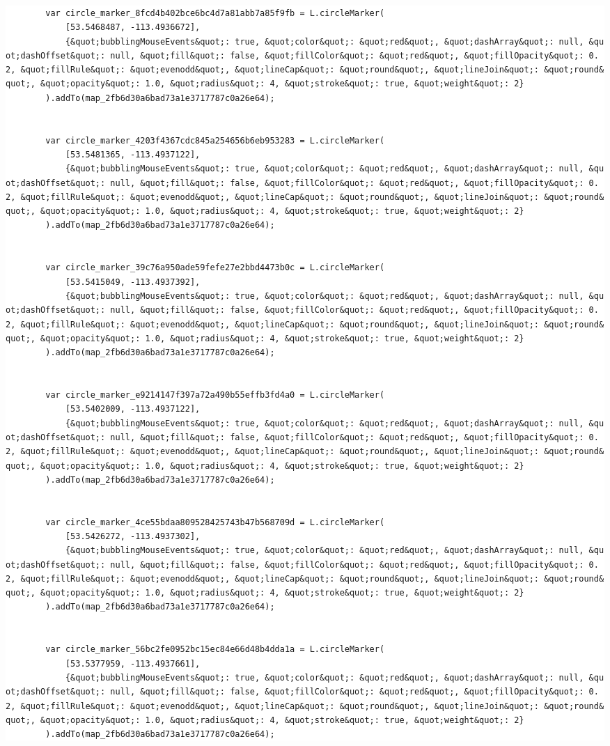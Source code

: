 
            var circle_marker_8fcd4b402bce6bc4d7a81abb7a85f9fb = L.circleMarker(
                [53.5468487, -113.4936672],
                {&quot;bubblingMouseEvents&quot;: true, &quot;color&quot;: &quot;red&quot;, &quot;dashArray&quot;: null, &quot;dashOffset&quot;: null, &quot;fill&quot;: false, &quot;fillColor&quot;: &quot;red&quot;, &quot;fillOpacity&quot;: 0.2, &quot;fillRule&quot;: &quot;evenodd&quot;, &quot;lineCap&quot;: &quot;round&quot;, &quot;lineJoin&quot;: &quot;round&quot;, &quot;opacity&quot;: 1.0, &quot;radius&quot;: 4, &quot;stroke&quot;: true, &quot;weight&quot;: 2}
            ).addTo(map_2fb6d30a6bad73a1e3717787c0a26e64);


            var circle_marker_4203f4367cdc845a254656b6eb953283 = L.circleMarker(
                [53.5481365, -113.4937122],
                {&quot;bubblingMouseEvents&quot;: true, &quot;color&quot;: &quot;red&quot;, &quot;dashArray&quot;: null, &quot;dashOffset&quot;: null, &quot;fill&quot;: false, &quot;fillColor&quot;: &quot;red&quot;, &quot;fillOpacity&quot;: 0.2, &quot;fillRule&quot;: &quot;evenodd&quot;, &quot;lineCap&quot;: &quot;round&quot;, &quot;lineJoin&quot;: &quot;round&quot;, &quot;opacity&quot;: 1.0, &quot;radius&quot;: 4, &quot;stroke&quot;: true, &quot;weight&quot;: 2}
            ).addTo(map_2fb6d30a6bad73a1e3717787c0a26e64);


            var circle_marker_39c76a950ade59fefe27e2bbd4473b0c = L.circleMarker(
                [53.5415049, -113.4937392],
                {&quot;bubblingMouseEvents&quot;: true, &quot;color&quot;: &quot;red&quot;, &quot;dashArray&quot;: null, &quot;dashOffset&quot;: null, &quot;fill&quot;: false, &quot;fillColor&quot;: &quot;red&quot;, &quot;fillOpacity&quot;: 0.2, &quot;fillRule&quot;: &quot;evenodd&quot;, &quot;lineCap&quot;: &quot;round&quot;, &quot;lineJoin&quot;: &quot;round&quot;, &quot;opacity&quot;: 1.0, &quot;radius&quot;: 4, &quot;stroke&quot;: true, &quot;weight&quot;: 2}
            ).addTo(map_2fb6d30a6bad73a1e3717787c0a26e64);


            var circle_marker_e9214147f397a72a490b55effb3fd4a0 = L.circleMarker(
                [53.5402009, -113.4937122],
                {&quot;bubblingMouseEvents&quot;: true, &quot;color&quot;: &quot;red&quot;, &quot;dashArray&quot;: null, &quot;dashOffset&quot;: null, &quot;fill&quot;: false, &quot;fillColor&quot;: &quot;red&quot;, &quot;fillOpacity&quot;: 0.2, &quot;fillRule&quot;: &quot;evenodd&quot;, &quot;lineCap&quot;: &quot;round&quot;, &quot;lineJoin&quot;: &quot;round&quot;, &quot;opacity&quot;: 1.0, &quot;radius&quot;: 4, &quot;stroke&quot;: true, &quot;weight&quot;: 2}
            ).addTo(map_2fb6d30a6bad73a1e3717787c0a26e64);


            var circle_marker_4ce55bdaa809528425743b47b568709d = L.circleMarker(
                [53.5426272, -113.4937302],
                {&quot;bubblingMouseEvents&quot;: true, &quot;color&quot;: &quot;red&quot;, &quot;dashArray&quot;: null, &quot;dashOffset&quot;: null, &quot;fill&quot;: false, &quot;fillColor&quot;: &quot;red&quot;, &quot;fillOpacity&quot;: 0.2, &quot;fillRule&quot;: &quot;evenodd&quot;, &quot;lineCap&quot;: &quot;round&quot;, &quot;lineJoin&quot;: &quot;round&quot;, &quot;opacity&quot;: 1.0, &quot;radius&quot;: 4, &quot;stroke&quot;: true, &quot;weight&quot;: 2}
            ).addTo(map_2fb6d30a6bad73a1e3717787c0a26e64);


            var circle_marker_56bc2fe0952bc15ec84e66d48b4dda1a = L.circleMarker(
                [53.5377959, -113.4937661],
                {&quot;bubblingMouseEvents&quot;: true, &quot;color&quot;: &quot;red&quot;, &quot;dashArray&quot;: null, &quot;dashOffset&quot;: null, &quot;fill&quot;: false, &quot;fillColor&quot;: &quot;red&quot;, &quot;fillOpacity&quot;: 0.2, &quot;fillRule&quot;: &quot;evenodd&quot;, &quot;lineCap&quot;: &quot;round&quot;, &quot;lineJoin&quot;: &quot;round&quot;, &quot;opacity&quot;: 1.0, &quot;radius&quot;: 4, &quot;stroke&quot;: true, &quot;weight&quot;: 2}
            ).addTo(map_2fb6d30a6bad73a1e3717787c0a26e64);
